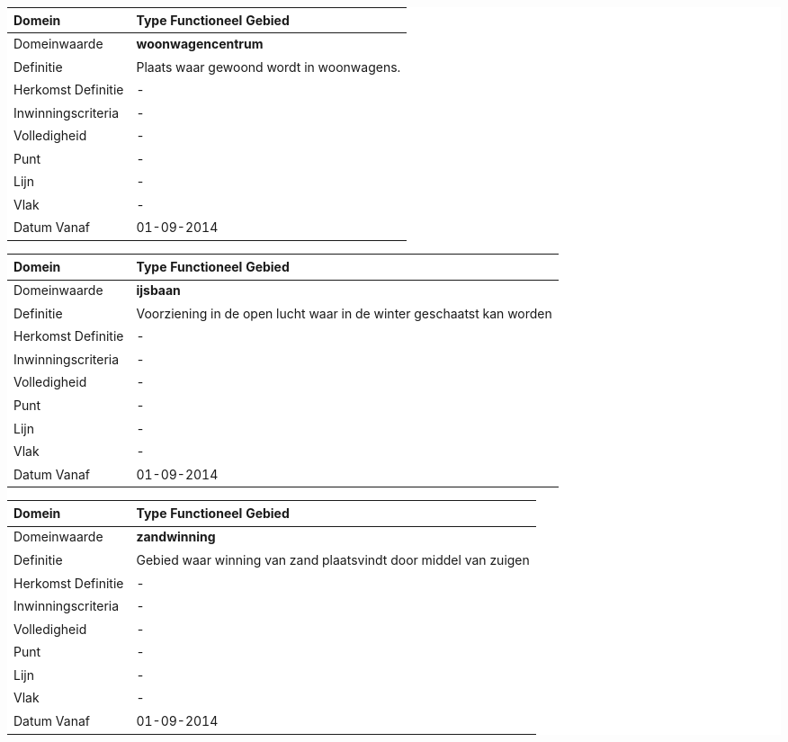 | Domein | Type Functioneel Gebied |
|:---|:---|
| Domeinwaarde | **woonwagencentrum** |
| Definitie | Plaats waar gewoond wordt in woonwagens. |
| Herkomst Definitie | - |
| Inwinningscriteria | - |
| Volledigheid | - |
| Punt | - |
| Lijn | - |
| Vlak | - |
| Datum Vanaf | 01-09-2014 |

| Domein | Type Functioneel Gebied |
|:---|:---|
| Domeinwaarde | **ijsbaan** |
| Definitie | Voorziening in de open lucht waar in de winter geschaatst kan worden |
| Herkomst Definitie | - |
| Inwinningscriteria | - |
| Volledigheid | - |
| Punt | - |
| Lijn | - |
| Vlak | - |
| Datum Vanaf | 01-09-2014 |

| Domein | Type Functioneel Gebied |
|:---|:---|
| Domeinwaarde | **zandwinning** |
| Definitie | Gebied waar winning van zand plaatsvindt door middel van zuigen |
| Herkomst Definitie | - |
| Inwinningscriteria | - |
| Volledigheid | - |
| Punt | - |
| Lijn | - |
| Vlak | - |
| Datum Vanaf | 01-09-2014 |
